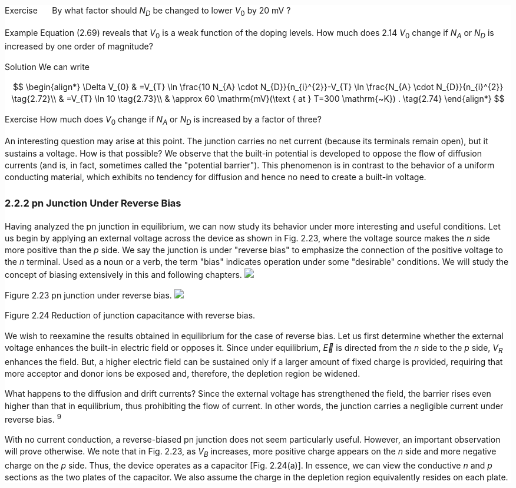 Exercise $\quad$ By what factor should $N_{D}$ be changed to lower $V_{0}$ by 20 mV ?

Example Equation (2.69) reveals that $V_{0}$ is a weak function of the doping levels. How much does 2.14 $V_{0}$ change if $N_{A}$ or $N_{D}$ is increased by one order of magnitude?

Solution We can write

$$
\begin{align*}
\Delta V_{0} & =V_{T} \ln \frac{10 N_{A} \cdot N_{D}}{n_{i}^{2}}-V_{T} \ln \frac{N_{A} \cdot N_{D}}{n_{i}^{2}}  \tag{2.72}\\
& =V_{T} \ln 10  \tag{2.73}\\
& \approx 60 \mathrm{mV}(\text { at } T=300 \mathrm{~K}) . \tag{2.74}
\end{align*}
$$

Exercise How much does $V_{0}$ change if $N_{A}$ or $N_{D}$ is increased by a factor of three?

An interesting question may arise at this point. The junction carries no net current (because its terminals remain open), but it sustains a voltage. How is that possible? We observe that the built-in potential is developed to oppose the flow of diffusion currents (and is, in fact, sometimes called the "potential barrier"). This phenomenon is in contrast to the behavior of a uniform conducting material, which exhibits no tendency for diffusion and hence no need to create a built-in voltage.

### 2.2.2 pn Junction Under Reverse Bias

Having analyzed the pn junction in equilibrium, we can now study its behavior under more interesting and useful conditions. Let us begin by applying an external voltage across the device as shown in Fig. 2.23, where the voltage source makes the $n$ side more positive than the $p$ side. We say the junction is under "reverse bias" to emphasize the connection of the positive voltage to the $n$ terminal. Used as a noun or a verb, the term "bias" indicates operation under some "desirable" conditions. We will study the concept of biasing extensively in this and following chapters.
![](https://cdn.mathpix.com/cropped/2024_11_08_7a57796e08278ef4e6a5g-41.jpg?height=1354&width=1171&top_left_y=3393&top_left_x=1755)

Figure 2.23 pn junction under reverse bias.
![](https://cdn.mathpix.com/cropped/2024_11_08_7a57796e08278ef4e6a5g-42.jpg?height=1468&width=2673&top_left_y=351&top_left_x=924)

Figure 2.24 Reduction of junction capacitance with reverse bias.

We wish to reexamine the results obtained in equilibrium for the case of reverse bias. Let us first determine whether the external voltage enhances the built-in electric field or opposes it. Since under equilibrium, $\vec{E}$ is directed from the $n$ side to the $p$ side, $V_{R}$ enhances the field. But, a higher electric field can be sustained only if a larger amount of fixed charge is provided, requiring that more acceptor and donor ions be exposed and, therefore, the depletion region be widened.

What happens to the diffusion and drift currents? Since the external voltage has strengthened the field, the barrier rises even higher than that in equilibrium, thus prohibiting the flow of current. In other words, the junction carries a negligible current under reverse bias. ${ }^{9}$

With no current conduction, a reverse-biased pn junction does not seem particularly useful. However, an important observation will prove otherwise. We note that in Fig. 2.23, as $V_{B}$ increases, more positive charge appears on the $n$ side and more negative charge on the $p$ side. Thus, the device operates as a capacitor [Fig. 2.24(a)]. In essence, we can view the conductive $n$ and $p$ sections as the two plates of the capacitor. We also assume the charge in the depletion region equivalently resides on each plate.
